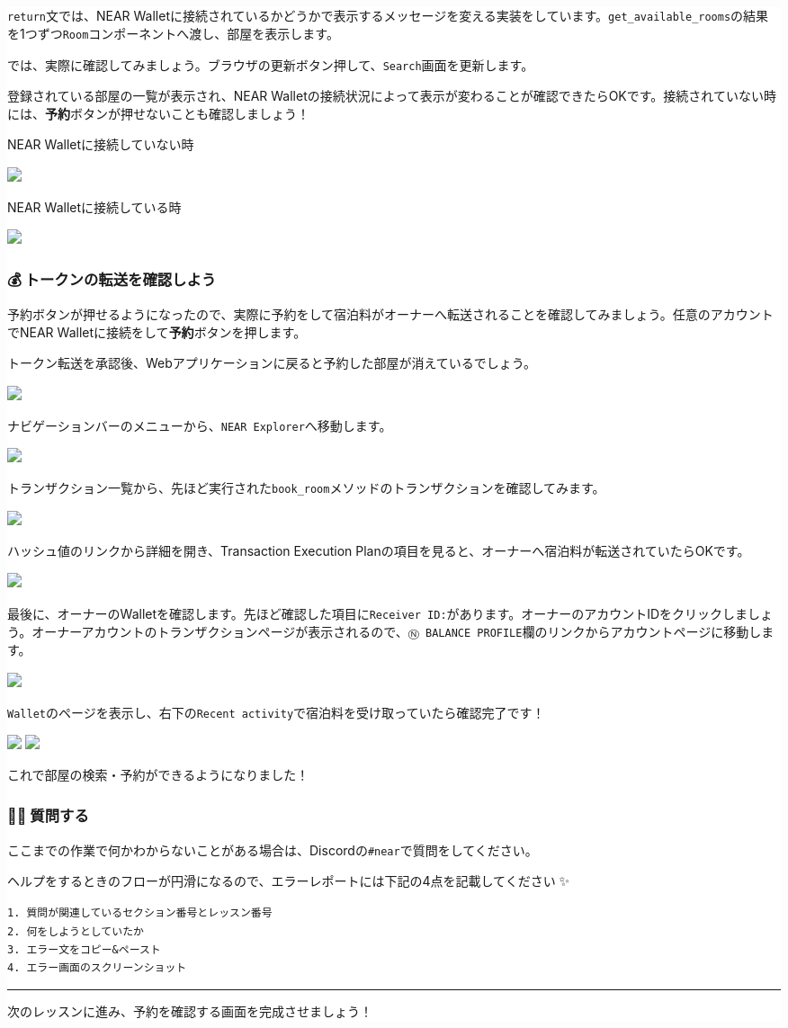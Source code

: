 `return`文では、NEAR Walletに接続されているかどうかで表示するメッセージを変える実装をしています。`get_available_rooms`の結果を1つずつ`Room`コンポーネントへ渡し、部屋を表示します。

では、実際に確認してみましょう。ブラウザの更新ボタン押して、`Search`画面を更新します。

登録されている部屋の一覧が表示され、NEAR Walletの接続状況によって表示が変わることが確認できたらOKです。接続されていない時には、**予約**ボタンが押せないことも確認しましょう！

NEAR Walletに接続していない時

![](/images/NEAR-Hotel-Booking-dApp/section-3/3_5_3.png)

NEAR Walletに接続している時

![](/images/NEAR-Hotel-Booking-dApp/section-3/3_5_4.png)

### 💰 トークンの転送を確認しよう

予約ボタンが押せるようになったので、実際に予約をして宿泊料がオーナーへ転送されることを確認してみましょう。任意のアカウントでNEAR Walletに接続をして**予約**ボタンを押します。

トークン転送を承認後、Webアプリケーションに戻ると予約した部屋が消えているでしょう。

![](/images/NEAR-Hotel-Booking-dApp/section-3/3_5_5.png)

ナビゲーションバーのメニューから、`NEAR Explorer`へ移動します。

![](/images/NEAR-Hotel-Booking-dApp/section-3/3_5_6.png)

トランザクション一覧から、先ほど実行された`book_room`メソッドのトランザクションを確認してみます。

![](/images/NEAR-Hotel-Booking-dApp/section-3/3_5_7.png)

ハッシュ値のリンクから詳細を開き、Transaction Execution Planの項目を見ると、オーナーへ宿泊料が転送されていたらOKです。

![](/images/NEAR-Hotel-Booking-dApp/section-3/3_5_8.png)

最後に、オーナーのWalletを確認します。先ほど確認した項目に`Receiver ID:`があります。オーナーのアカウントIDをクリックしましょう。オーナーアカウントのトランザクションページが表示されるので、`Ⓝ BALANCE PROFILE`欄のリンクからアカウントページに移動します。

![](/images/NEAR-Hotel-Booking-dApp/section-3/3_5_9.png)

`Wallet`のページを表示し、右下の`Recent activity`で宿泊料を受け取っていたら確認完了です！

![](/images/NEAR-Hotel-Booking-dApp/section-3/3_5_10.png)
![](/images/NEAR-Hotel-Booking-dApp/section-3/3_5_11.png)

これで部屋の検索・予約ができるようになりました！

### 🙋‍♂️ 質問する

ここまでの作業で何かわからないことがある場合は、Discordの`#near`で質問をしてください。

ヘルプをするときのフローが円滑になるので、エラーレポートには下記の4点を記載してください ✨

```
1. 質問が関連しているセクション番号とレッスン番号
2. 何をしようとしていたか
3. エラー文をコピー&ペースト
4. エラー画面のスクリーンショット
```

---

次のレッスンに進み、予約を確認する画面を完成させましょう！
